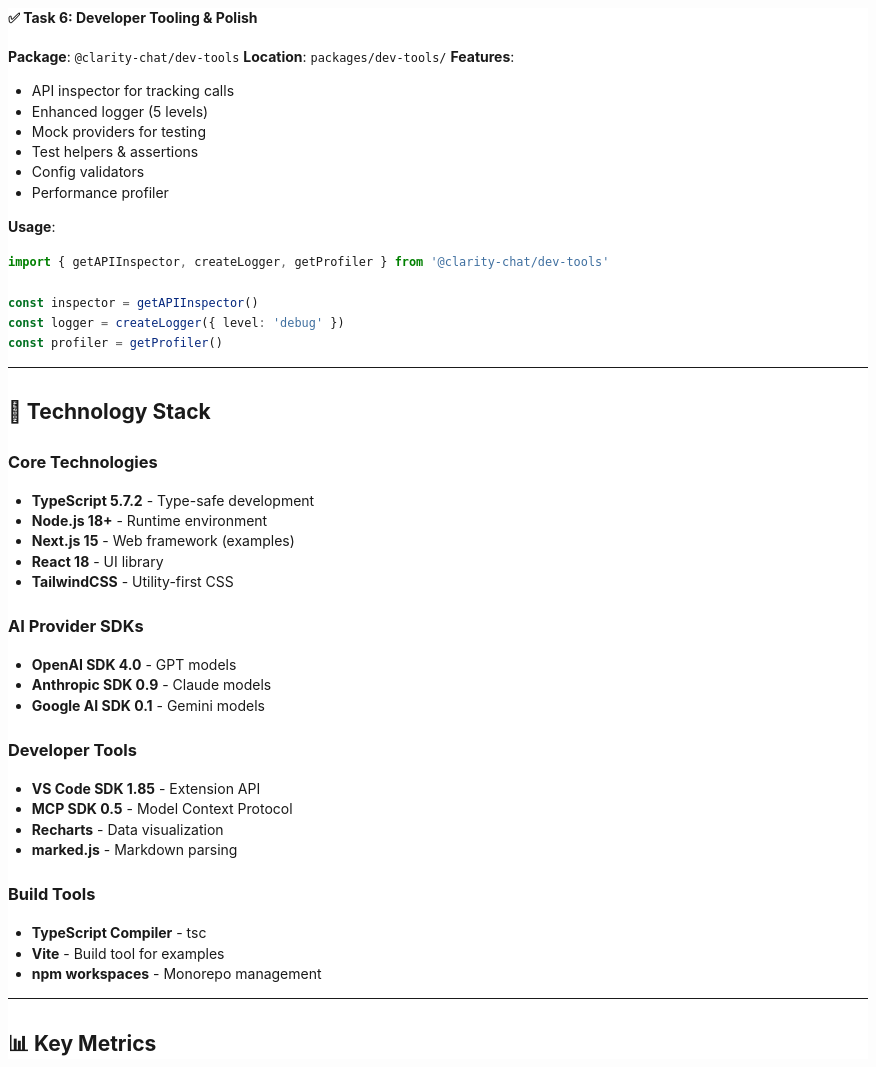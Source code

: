 #### ✅ Task 6: Developer Tooling & Polish
**Package**: `@clarity-chat/dev-tools`
**Location**: `packages/dev-tools/`
**Features**:
- API inspector for tracking calls
- Enhanced logger (5 levels)
- Mock providers for testing
- Test helpers & assertions
- Config validators
- Performance profiler

**Usage**:
```typescript
import { getAPIInspector, createLogger, getProfiler } from '@clarity-chat/dev-tools'

const inspector = getAPIInspector()
const logger = createLogger({ level: 'debug' })
const profiler = getProfiler()
```

---

## 🔧 Technology Stack

### Core Technologies
- **TypeScript 5.7.2** - Type-safe development
- **Node.js 18+** - Runtime environment
- **Next.js 15** - Web framework (examples)
- **React 18** - UI library
- **TailwindCSS** - Utility-first CSS

### AI Provider SDKs
- **OpenAI SDK 4.0** - GPT models
- **Anthropic SDK 0.9** - Claude models
- **Google AI SDK 0.1** - Gemini models

### Developer Tools
- **VS Code SDK 1.85** - Extension API
- **MCP SDK 0.5** - Model Context Protocol
- **Recharts** - Data visualization
- **marked.js** - Markdown parsing

### Build Tools
- **TypeScript Compiler** - tsc
- **Vite** - Build tool for examples
- **npm workspaces** - Monorepo management

---

## 📊 Key Metrics
